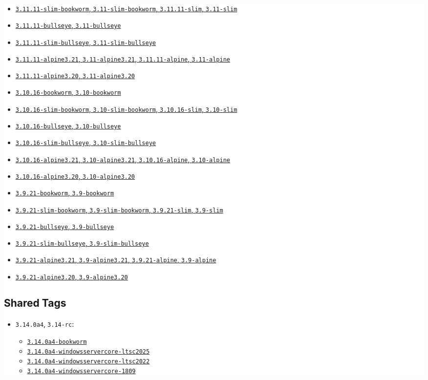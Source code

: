 -	[`3.11.11-slim-bookworm`, `3.11-slim-bookworm`, `3.11.11-slim`, `3.11-slim`](https://github.com/docker-library/python/blob/ded42cf92d68bb878c8a1a9a4f3c86bad6023f4e/3.11/slim-bookworm/Dockerfile)

-	[`3.11.11-bullseye`, `3.11-bullseye`](https://github.com/docker-library/python/blob/ded42cf92d68bb878c8a1a9a4f3c86bad6023f4e/3.11/bullseye/Dockerfile)

-	[`3.11.11-slim-bullseye`, `3.11-slim-bullseye`](https://github.com/docker-library/python/blob/ded42cf92d68bb878c8a1a9a4f3c86bad6023f4e/3.11/slim-bullseye/Dockerfile)

-	[`3.11.11-alpine3.21`, `3.11-alpine3.21`, `3.11.11-alpine`, `3.11-alpine`](https://github.com/docker-library/python/blob/3d7b328b66525fe2e82af7063af10c176b6ee8cd/3.11/alpine3.21/Dockerfile)

-	[`3.11.11-alpine3.20`, `3.11-alpine3.20`](https://github.com/docker-library/python/blob/ded42cf92d68bb878c8a1a9a4f3c86bad6023f4e/3.11/alpine3.20/Dockerfile)

-	[`3.10.16-bookworm`, `3.10-bookworm`](https://github.com/docker-library/python/blob/ed65ea91248f1ac8cb1b25e68324f389822e5ccc/3.10/bookworm/Dockerfile)

-	[`3.10.16-slim-bookworm`, `3.10-slim-bookworm`, `3.10.16-slim`, `3.10-slim`](https://github.com/docker-library/python/blob/ed65ea91248f1ac8cb1b25e68324f389822e5ccc/3.10/slim-bookworm/Dockerfile)

-	[`3.10.16-bullseye`, `3.10-bullseye`](https://github.com/docker-library/python/blob/ed65ea91248f1ac8cb1b25e68324f389822e5ccc/3.10/bullseye/Dockerfile)

-	[`3.10.16-slim-bullseye`, `3.10-slim-bullseye`](https://github.com/docker-library/python/blob/ed65ea91248f1ac8cb1b25e68324f389822e5ccc/3.10/slim-bullseye/Dockerfile)

-	[`3.10.16-alpine3.21`, `3.10-alpine3.21`, `3.10.16-alpine`, `3.10-alpine`](https://github.com/docker-library/python/blob/3d7b328b66525fe2e82af7063af10c176b6ee8cd/3.10/alpine3.21/Dockerfile)

-	[`3.10.16-alpine3.20`, `3.10-alpine3.20`](https://github.com/docker-library/python/blob/ed65ea91248f1ac8cb1b25e68324f389822e5ccc/3.10/alpine3.20/Dockerfile)

-	[`3.9.21-bookworm`, `3.9-bookworm`](https://github.com/docker-library/python/blob/ebae24f3ea4df70859757829ac383e1dd8de3d2f/3.9/bookworm/Dockerfile)

-	[`3.9.21-slim-bookworm`, `3.9-slim-bookworm`, `3.9.21-slim`, `3.9-slim`](https://github.com/docker-library/python/blob/ebae24f3ea4df70859757829ac383e1dd8de3d2f/3.9/slim-bookworm/Dockerfile)

-	[`3.9.21-bullseye`, `3.9-bullseye`](https://github.com/docker-library/python/blob/ebae24f3ea4df70859757829ac383e1dd8de3d2f/3.9/bullseye/Dockerfile)

-	[`3.9.21-slim-bullseye`, `3.9-slim-bullseye`](https://github.com/docker-library/python/blob/ebae24f3ea4df70859757829ac383e1dd8de3d2f/3.9/slim-bullseye/Dockerfile)

-	[`3.9.21-alpine3.21`, `3.9-alpine3.21`, `3.9.21-alpine`, `3.9-alpine`](https://github.com/docker-library/python/blob/3d7b328b66525fe2e82af7063af10c176b6ee8cd/3.9/alpine3.21/Dockerfile)

-	[`3.9.21-alpine3.20`, `3.9-alpine3.20`](https://github.com/docker-library/python/blob/ebae24f3ea4df70859757829ac383e1dd8de3d2f/3.9/alpine3.20/Dockerfile)

## Shared Tags

-	`3.14.0a4`, `3.14-rc`:

	-	[`3.14.0a4-bookworm`](https://github.com/docker-library/python/blob/5b0aaddf4f4e887cad27aee3ca99a0c698693c5a/3.14-rc/bookworm/Dockerfile)
	-	[`3.14.0a4-windowsservercore-ltsc2025`](https://github.com/docker-library/python/blob/3a0299db7160774f6927c944acc9485730b13015/3.14-rc/windows/windowsservercore-ltsc2025/Dockerfile)
	-	[`3.14.0a4-windowsservercore-ltsc2022`](https://github.com/docker-library/python/blob/0bb5f4bc94265f7e9a0d116e1974e2926476baf0/3.14-rc/windows/windowsservercore-ltsc2022/Dockerfile)
	-	[`3.14.0a4-windowsservercore-1809`](https://github.com/docker-library/python/blob/0bb5f4bc94265f7e9a0d116e1974e2926476baf0/3.14-rc/windows/windowsservercore-1809/Dockerfile)
